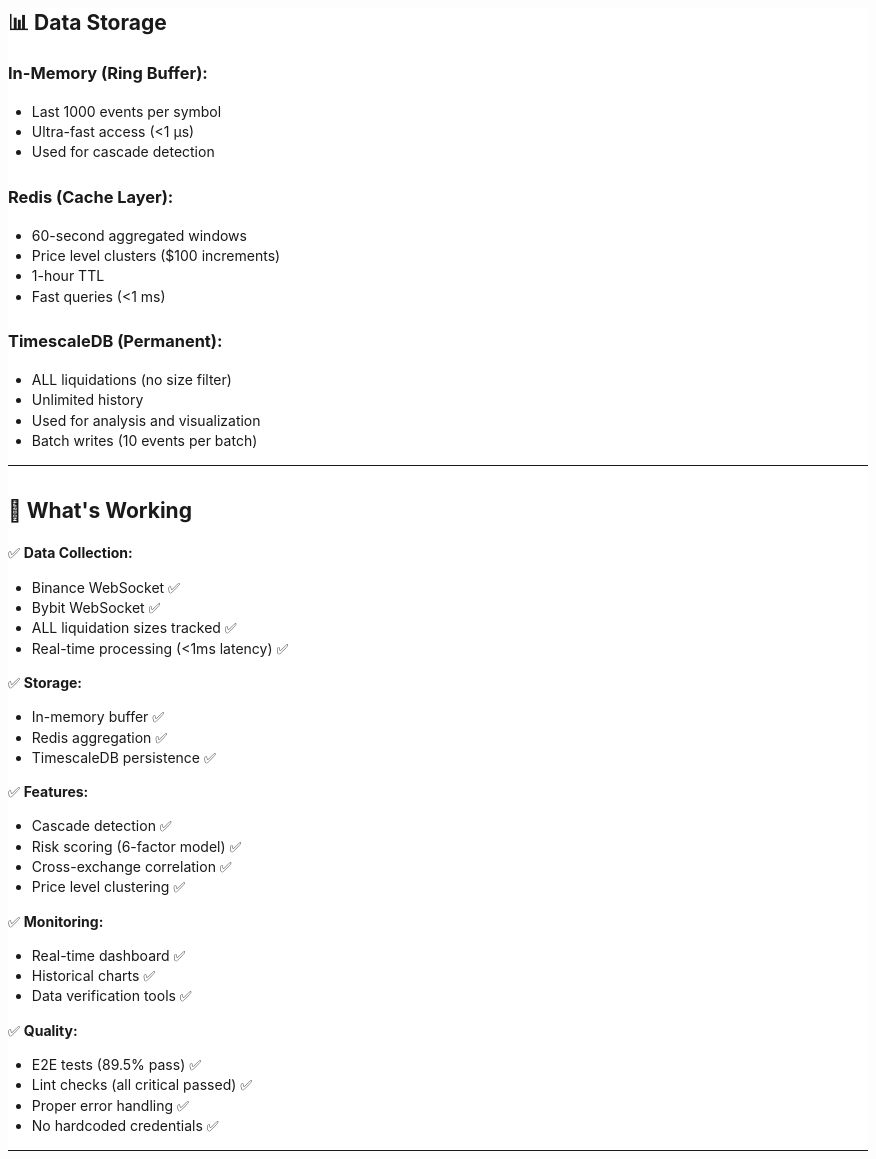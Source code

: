 
## 📊 **Data Storage**

### **In-Memory (Ring Buffer):**
- Last 1000 events per symbol
- Ultra-fast access (<1 µs)
- Used for cascade detection

### **Redis (Cache Layer):**
- 60-second aggregated windows
- Price level clusters ($100 increments)
- 1-hour TTL
- Fast queries (<1 ms)

### **TimescaleDB (Permanent):**
- ALL liquidations (no size filter)
- Unlimited history
- Used for analysis and visualization
- Batch writes (10 events per batch)

---

## 🎯 **What's Working**

✅ **Data Collection:**
- Binance WebSocket ✅
- Bybit WebSocket ✅
- ALL liquidation sizes tracked ✅
- Real-time processing (<1ms latency) ✅

✅ **Storage:**
- In-memory buffer ✅
- Redis aggregation ✅
- TimescaleDB persistence ✅

✅ **Features:**
- Cascade detection ✅
- Risk scoring (6-factor model) ✅
- Cross-exchange correlation ✅
- Price level clustering ✅

✅ **Monitoring:**
- Real-time dashboard ✅
- Historical charts ✅
- Data verification tools ✅

✅ **Quality:**
- E2E tests (89.5% pass) ✅
- Lint checks (all critical passed) ✅
- Proper error handling ✅
- No hardcoded credentials ✅

---